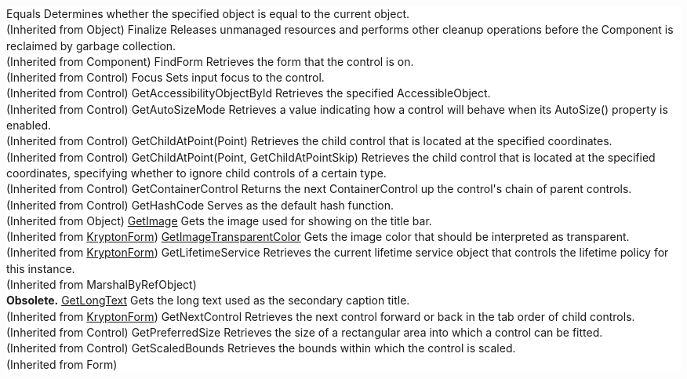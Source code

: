<tr>
<td>Equals</td>
<td>Determines whether the specified object is equal to the current object.<br />(Inherited from Object)</td></tr>
<tr>
<td>Finalize</td>
<td>Releases unmanaged resources and performs other cleanup operations before the Component is reclaimed by garbage collection.<br />(Inherited from Component)</td></tr>
<tr>
<td>FindForm</td>
<td>Retrieves the form that the control is on.<br />(Inherited from Control)</td></tr>
<tr>
<td>Focus</td>
<td>Sets input focus to the control.<br />(Inherited from Control)</td></tr>
<tr>
<td>GetAccessibilityObjectById</td>
<td>Retrieves the specified AccessibleObject.<br />(Inherited from Control)</td></tr>
<tr>
<td>GetAutoSizeMode</td>
<td>Retrieves a value indicating how a control will behave when its AutoSize() property is enabled.<br />(Inherited from Control)</td></tr>
<tr>
<td>GetChildAtPoint(Point)</td>
<td>Retrieves the child control that is located at the specified coordinates.<br />(Inherited from Control)</td></tr>
<tr>
<td>GetChildAtPoint(Point, GetChildAtPointSkip)</td>
<td>Retrieves the child control that is located at the specified coordinates, specifying whether to ignore child controls of a certain type.<br />(Inherited from Control)</td></tr>
<tr>
<td>GetContainerControl</td>
<td>Returns the next ContainerControl up the control's chain of parent controls.<br />(Inherited from Control)</td></tr>
<tr>
<td>GetHashCode</td>
<td>Serves as the default hash function.<br />(Inherited from Object)</td></tr>
<tr>
<td><a href="c7808ad3-127f-bfbe-0598-25d28a5d5532.md">GetImage</a></td>
<td>Gets the image used for showing on the title bar.<br />(Inherited from <a href="13b29650-b21b-35d6-8387-a6f0a5ca154d.md">KryptonForm</a>)</td></tr>
<tr>
<td><a href="84b1335f-163e-b1a1-7e14-08409fbbda60.md">GetImageTransparentColor</a></td>
<td>Gets the image color that should be interpreted as transparent.<br />(Inherited from <a href="13b29650-b21b-35d6-8387-a6f0a5ca154d.md">KryptonForm</a>)</td></tr>
<tr>
<td>GetLifetimeService</td>
<td>Retrieves the current lifetime service object that controls the lifetime policy for this instance.<br />(Inherited from MarshalByRefObject)<br /><strong>Obsolete.</strong></td></tr>
<tr>
<td><a href="7ed18798-847d-e0ea-b0c7-ac962dc7fde5.md">GetLongText</a></td>
<td>Gets the long text used as the secondary caption title.<br />(Inherited from <a href="13b29650-b21b-35d6-8387-a6f0a5ca154d.md">KryptonForm</a>)</td></tr>
<tr>
<td>GetNextControl</td>
<td>Retrieves the next control forward or back in the tab order of child controls.<br />(Inherited from Control)</td></tr>
<tr>
<td>GetPreferredSize</td>
<td>Retrieves the size of a rectangular area into which a control can be fitted.<br />(Inherited from Control)</td></tr>
<tr>
<td>GetScaledBounds</td>
<td>Retrieves the bounds within which the control is scaled.<br />(Inherited from Form)</td></tr>
<tr>